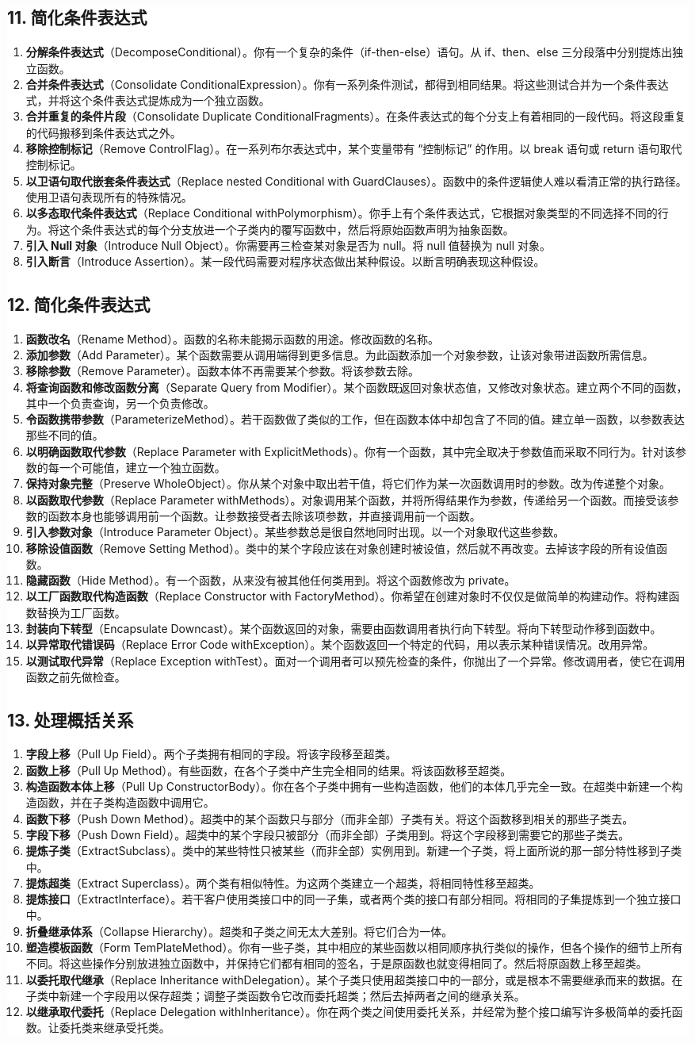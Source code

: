 

## **11. 简化条件表达式**



1. **分解条件表达式**（DecomposeConditional）。你有一个复杂的条件（if-then-else）语句。从 if、then、else 三分段落中分别提炼出独立函数。
2. **合并条件表达式**（Consolidate ConditionalExpression）。你有一系列条件测试，都得到相同结果。将这些测试合并为一个条件表达式，并将这个条件表达式提炼成为一个独立函数。
3. **合并重复的条件片段**（Consolidate Duplicate ConditionalFragments）。在条件表达式的每个分支上有着相同的一段代码。将这段重复的代码搬移到条件表达式之外。
4. **移除控制标记**（Remove ControlFlag）。在一系列布尔表达式中，某个变量带有 “控制标记” 的作用。以 break 语句或 return 语句取代控制标记。
5. **以卫语句取代嵌套条件表达式**（Replace nested Conditional with GuardClauses）。函数中的条件逻辑使人难以看清正常的执行路径。使用卫语句表现所有的特殊情况。
6. **以多态取代条件表达式**（Replace Conditional withPolymorphism）。你手上有个条件表达式，它根据对象类型的不同选择不同的行为。将这个条件表达式的每个分支放进一个子类内的覆写函数中，然后将原始函数声明为抽象函数。
7. **引入 Null 对象**（Introduce Null Object）。你需要再三检查某对象是否为 null。将 null 值替换为 null 对象。
8. **引入断言**（Introduce Assertion）。某一段代码需要对程序状态做出某种假设。以断言明确表现这种假设。



## **12. 简化条件表达式**



1. **函数改名**（Rename Method）。函数的名称未能揭示函数的用途。修改函数的名称。
2. **添加参数**（Add Parameter）。某个函数需要从调用端得到更多信息。为此函数添加一个对象参数，让该对象带进函数所需信息。
3. **移除参数**（Remove Parameter）。函数本体不再需要某个参数。将该参数去除。
4. **将查询函数和修改函数分离**（Separate Query from Modifier）。某个函数既返回对象状态值，又修改对象状态。建立两个不同的函数，其中一个负责查询，另一个负责修改。
5. **令函数携带参数**（ParameterizeMethod）。若干函数做了类似的工作，但在函数本体中却包含了不同的值。建立单一函数，以参数表达那些不同的值。
6. **以明确函数取代参数**（Replace Parameter with ExplicitMethods）。你有一个函数，其中完全取决于参数值而采取不同行为。针对该参数的每一个可能值，建立一个独立函数。
7. **保持对象完整**（Preserve WholeObject）。你从某个对象中取出若干值，将它们作为某一次函数调用时的参数。改为传递整个对象。
8. **以函数取代参数**（Replace Parameter withMethods）。对象调用某个函数，并将所得结果作为参数，传递给另一个函数。而接受该参数的函数本身也能够调用前一个函数。让参数接受者去除该项参数，并直接调用前一个函数。
9. **引入参数对象**（Introduce Parameter Object）。某些参数总是很自然地同时出现。以一个对象取代这些参数。
10. **移除设值函数**（Remove Setting Method）。类中的某个字段应该在对象创建时被设值，然后就不再改变。去掉该字段的所有设值函数。
11. **隐藏函数**（Hide Method）。有一个函数，从来没有被其他任何类用到。将这个函数修改为 private。
12. **以工厂函数取代构造函数**（Replace Constructor with FactoryMethod）。你希望在创建对象时不仅仅是做简单的构建动作。将构建函数替换为工厂函数。
13. **封装向下转型**（Encapsulate Downcast）。某个函数返回的对象，需要由函数调用者执行向下转型。将向下转型动作移到函数中。
14. **以异常取代错误码**（Replace Error Code withException）。某个函数返回一个特定的代码，用以表示某种错误情况。改用异常。
15. **以测试取代异常**（Replace Exception withTest）。面对一个调用者可以预先检查的条件，你抛出了一个异常。修改调用者，使它在调用函数之前先做检查。

## **13. 处理概括关系**

1. **字段上移**（Pull Up Field）。两个子类拥有相同的字段。将该字段移至超类。
2. **函数上移**（Pull Up Method）。有些函数，在各个子类中产生完全相同的结果。将该函数移至超类。
3. **构造函数本体上移**（Pull Up ConstructorBody）。你在各个子类中拥有一些构造函数，他们的本体几乎完全一致。在超类中新建一个构造函数，并在子类构造函数中调用它。
4. **函数下移**（Push Down Method）。超类中的某个函数只与部分（而非全部）子类有关。将这个函数移到相关的那些子类去。
5. **字段下移**（Push Down Field）。超类中的某个字段只被部分（而非全部）子类用到。将这个字段移到需要它的那些子类去。
6. **提炼子类**（ExtractSubclass）。类中的某些特性只被某些（而非全部）实例用到。新建一个子类，将上面所说的那一部分特性移到子类中。
7. **提炼超类**（Extract Superclass）。两个类有相似特性。为这两个类建立一个超类，将相同特性移至超类。
8. **提炼接口**（ExtractInterface）。若干客户使用类接口中的同一子集，或者两个类的接口有部分相同。将相同的子集提炼到一个独立接口中。
9. **折叠继承体系**（Collapse Hierarchy）。超类和子类之间无太大差别。将它们合为一体。
10. **塑造模板函数**（Form TemPlateMethod）。你有一些子类，其中相应的某些函数以相同顺序执行类似的操作，但各个操作的细节上所有不同。将这些操作分别放进独立函数中，并保持它们都有相同的签名，于是原函数也就变得相同了。然后将原函数上移至超类。
11. **以委托取代继承**（Replace Inheritance withDelegation）。某个子类只使用超类接口中的一部分，或是根本不需要继承而来的数据。在子类中新建一个字段用以保存超类；调整子类函数令它改而委托超类；然后去掉两者之间的继承关系。
12. **以继承取代委托**（Replace Delegation withInheritance）。你在两个类之间使用委托关系，并经常为整个接口编写许多极简单的委托函数。让委托类来继承受托类。
